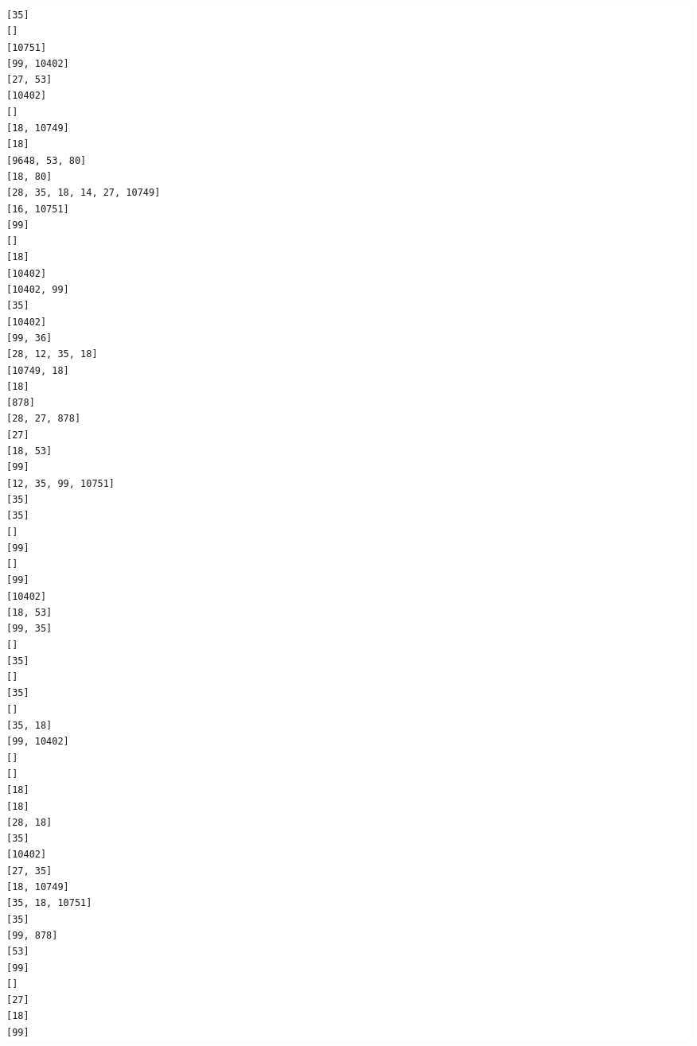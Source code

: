    [35]
    []
    [10751]
    [99, 10402]
    [27, 53]
    [10402]
    []
    [18, 10749]
    [18]
    [9648, 53, 80]
    [18, 80]
    [28, 35, 18, 14, 27, 10749]
    [16, 10751]
    [99]
    []
    [18]
    [10402]
    [10402, 99]
    [35]
    [10402]
    [99, 36]
    [28, 12, 35, 18]
    [10749, 18]
    [18]
    [878]
    [28, 27, 878]
    [27]
    [18, 53]
    [99]
    [12, 35, 99, 10751]
    [35]
    [35]
    []
    [99]
    []
    [99]
    [10402]
    [18, 53]
    [99, 35]
    []
    [35]
    []
    [35]
    []
    [35, 18]
    [99, 10402]
    []
    []
    [18]
    [18]
    [28, 18]
    [35]
    [10402]
    [27, 35]
    [18, 10749]
    [35, 18, 10751]
    [35]
    [99, 878]
    [53]
    [99]
    []
    [27]
    [18]
    [99]